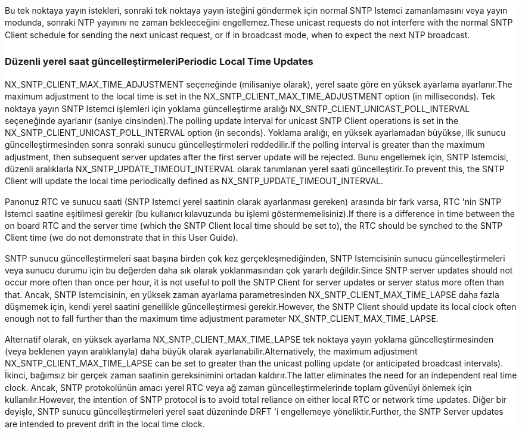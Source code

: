 <span data-ttu-id="f5ab2-195">Bu tek noktaya yayın istekleri, sonraki tek noktaya yayın isteğini göndermek için normal SNTP Istemci zamanlamasını veya yayın modunda, sonraki NTP yayınını ne zaman bekleeceğini engellemez.</span><span class="sxs-lookup"><span data-stu-id="f5ab2-195">These unicast requests do not interfere with the normal SNTP Client schedule for sending the next unicast request, or if in broadcast mode, when to expect the next NTP broadcast.</span></span>

### <a name="periodic-local-time-updates"></a><span data-ttu-id="f5ab2-196">Düzenli yerel saat güncelleştirmeleri</span><span class="sxs-lookup"><span data-stu-id="f5ab2-196">Periodic Local Time Updates</span></span>

<span data-ttu-id="f5ab2-197">NX_SNTP_CLIENT_MAX_TIME_ADJUSTMENT seçeneğinde (milisaniye olarak), yerel saate göre en yüksek ayarlama ayarlanır.</span><span class="sxs-lookup"><span data-stu-id="f5ab2-197">The maximum adjustment to the local time is set in the NX_SNTP_CLIENT_MAX_TIME_ADJUSTMENT option (in milliseconds).</span></span> <span data-ttu-id="f5ab2-198">Tek noktaya yayın SNTP Istemci işlemleri için yoklama güncelleştirme aralığı NX_SNTP_CLIENT_UNICAST_POLL_INTERVAL seçeneğinde ayarlanır (saniye cinsinden).</span><span class="sxs-lookup"><span data-stu-id="f5ab2-198">The polling update interval for unicast SNTP Client operations is set in the NX_SNTP_CLIENT_UNICAST_POLL_INTERVAL option (in seconds).</span></span> <span data-ttu-id="f5ab2-199">Yoklama aralığı, en yüksek ayarlamadan büyükse, ilk sunucu güncelleştirmesinden sonra sonraki sunucu güncelleştirmeleri reddedilir.</span><span class="sxs-lookup"><span data-stu-id="f5ab2-199">If the polling interval is greater than the maximum adjustment, then subsequent server updates after the first server update will be rejected.</span></span> <span data-ttu-id="f5ab2-200">Bunu engellemek için, SNTP Istemcisi, düzenli aralıklarla NX_SNTP_UPDATE_TIMEOUT_INTERVAL olarak tanımlanan yerel saati güncelleştirir.</span><span class="sxs-lookup"><span data-stu-id="f5ab2-200">To prevent this, the SNTP Client will update the local time periodically defined as NX_SNTP_UPDATE_TIMEOUT_INTERVAL.</span></span> 

<span data-ttu-id="f5ab2-201">Panonuz RTC ve sunucu saati (SNTP Istemci yerel saatinin olarak ayarlanması gereken) arasında bir fark varsa, RTC 'nin SNTP Istemci saatine eşitilmesi gerekir (bu kullanıcı kılavuzunda bu işlemi göstermemelisiniz).</span><span class="sxs-lookup"><span data-stu-id="f5ab2-201">If there is a difference in time between the on board RTC and the server time (which the SNTP Client local time should be set to), the RTC should be synched to the SNTP Client time (we do not demonstrate that in this User Guide).</span></span>

<span data-ttu-id="f5ab2-202">SNTP sunucu güncelleştirmeleri saat başına birden çok kez gerçekleşmediğinden, SNTP Istemcisinin sunucu güncelleştirmeleri veya sunucu durumu için bu değerden daha sık olarak yoklanmasından çok yararlı değildir.</span><span class="sxs-lookup"><span data-stu-id="f5ab2-202">Since SNTP server updates should not occur more often than once per hour, it is not useful to poll the SNTP Client for server updates or server status more often than that.</span></span> <span data-ttu-id="f5ab2-203">Ancak, SNTP Istemcisinin, en yüksek zaman ayarlama parametresinden NX_SNTP_CLIENT_MAX_TIME_LAPSE daha fazla düşmemek için, kendi yerel saatini genellikle güncelleştirmesi gerekir.</span><span class="sxs-lookup"><span data-stu-id="f5ab2-203">However, the SNTP Client should update its local clock often enough not to fall further than the maximum time adjustment parameter NX_SNTP_CLIENT_MAX_TIME_LAPSE.</span></span>

<span data-ttu-id="f5ab2-204">Alternatif olarak, en yüksek ayarlama NX_SNTP_CLIENT_MAX_TIME_LAPSE tek noktaya yayın yoklama güncelleştirmesinden (veya beklenen yayın aralıklarıyla) daha büyük olarak ayarlanabilir.</span><span class="sxs-lookup"><span data-stu-id="f5ab2-204">Alternatively, the maximum adjustment NX_SNTP_CLIENT_MAX_TIME_LAPSE can be set to greater than the unicast polling update (or anticipated broadcast intervals).</span></span> <span data-ttu-id="f5ab2-205">İkinci, bağımsız bir gerçek zaman saatinin gereksinimini ortadan kaldırır.</span><span class="sxs-lookup"><span data-stu-id="f5ab2-205">The latter eliminates the need for an independent real time clock.</span></span> <span data-ttu-id="f5ab2-206">Ancak, SNTP protokolünün amacı yerel RTC veya ağ zaman güncelleştirmelerinde toplam güvenüyi önlemek için kullanılır.</span><span class="sxs-lookup"><span data-stu-id="f5ab2-206">However, the intention of SNTP protocol is to avoid total reliance on either local RTC or network time updates.</span></span> <span data-ttu-id="f5ab2-207">Diğer bir deyişle, SNTP sunucu güncelleştirmeleri yerel saat düzeninde DRFT 'i engellemeye yöneliktir.</span><span class="sxs-lookup"><span data-stu-id="f5ab2-207">Further, the SNTP Server updates are intended to prevent drift in the local time clock.</span></span>
